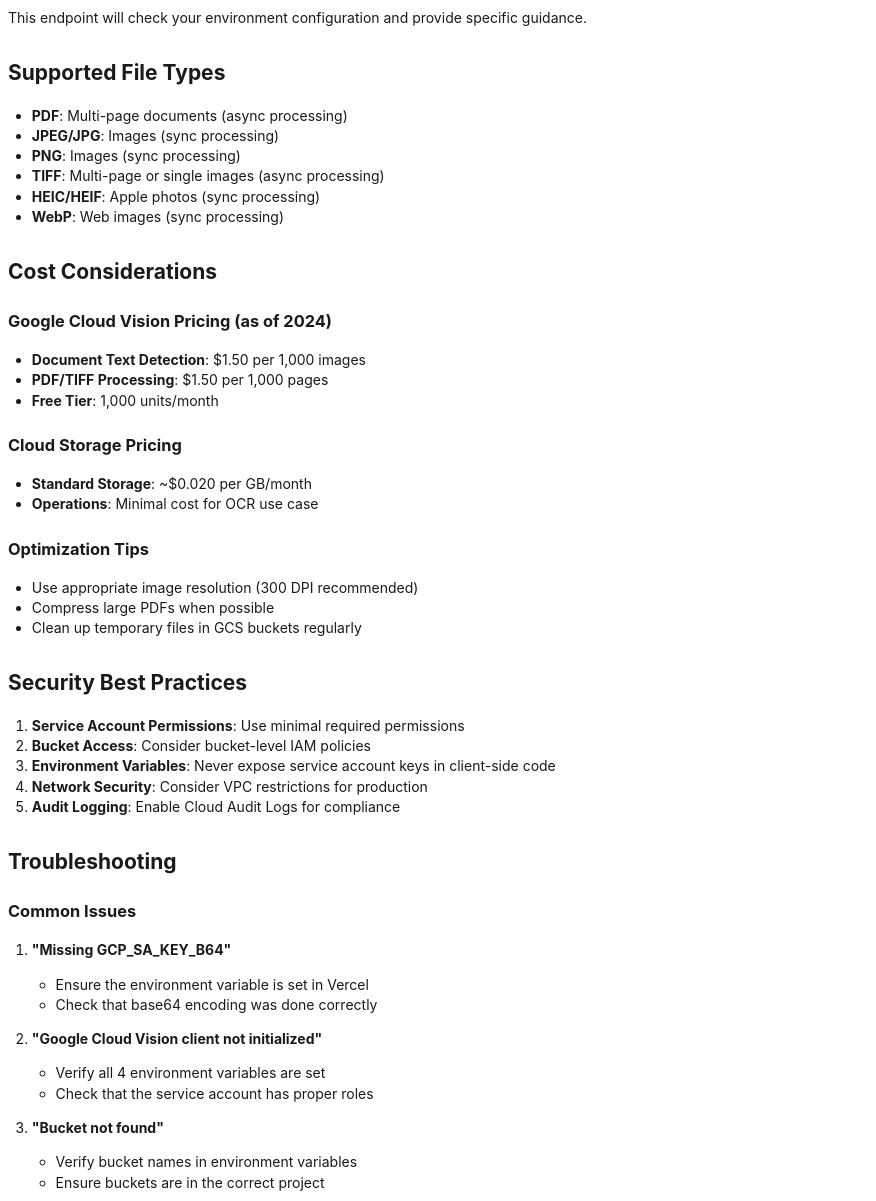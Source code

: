This endpoint will check your environment configuration and provide specific guidance.

## Supported File Types

- **PDF**: Multi-page documents (async processing)
- **JPEG/JPG**: Images (sync processing)
- **PNG**: Images (sync processing)
- **TIFF**: Multi-page or single images (async processing)
- **HEIC/HEIF**: Apple photos (sync processing)
- **WebP**: Web images (sync processing)

## Cost Considerations

### Google Cloud Vision Pricing (as of 2024)
- **Document Text Detection**: $1.50 per 1,000 images
- **PDF/TIFF Processing**: $1.50 per 1,000 pages
- **Free Tier**: 1,000 units/month

### Cloud Storage Pricing
- **Standard Storage**: ~$0.020 per GB/month
- **Operations**: Minimal cost for OCR use case

### Optimization Tips
- Use appropriate image resolution (300 DPI recommended)
- Compress large PDFs when possible
- Clean up temporary files in GCS buckets regularly

## Security Best Practices

1. **Service Account Permissions**: Use minimal required permissions
2. **Bucket Access**: Consider bucket-level IAM policies
3. **Environment Variables**: Never expose service account keys in client-side code
4. **Network Security**: Consider VPC restrictions for production
5. **Audit Logging**: Enable Cloud Audit Logs for compliance

## Troubleshooting

### Common Issues

1. **"Missing GCP_SA_KEY_B64"**
   - Ensure the environment variable is set in Vercel
   - Check that base64 encoding was done correctly

2. **"Google Cloud Vision client not initialized"**
   - Verify all 4 environment variables are set
   - Check that the service account has proper roles

3. **"Bucket not found"**
   - Verify bucket names in environment variables
   - Ensure buckets are in the correct project
